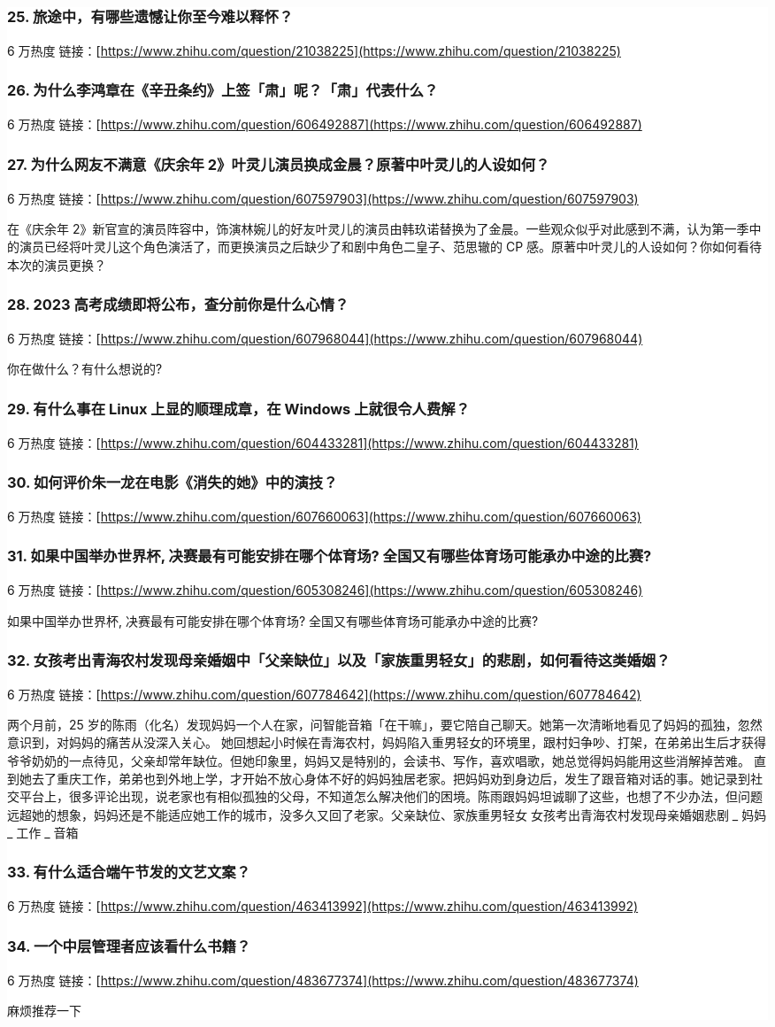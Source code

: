 

### 25. 旅途中，有哪些遗憾让你至今难以释怀？
6 万热度 链接：[https://www.zhihu.com/question/21038225](https://www.zhihu.com/question/21038225)



### 26. 为什么李鸿章在《辛丑条约》上签「肃」呢？「肃」代表什么？
6 万热度 链接：[https://www.zhihu.com/question/606492887](https://www.zhihu.com/question/606492887)



### 27. 为什么网友不满意《庆余年 2》叶灵儿演员换成金晨？原著中叶灵儿的人设如何？
6 万热度 链接：[https://www.zhihu.com/question/607597903](https://www.zhihu.com/question/607597903)

在《庆余年 2》新官宣的演员阵容中，饰演林婉儿的好友叶灵儿的演员由韩玖诺替换为了金晨。一些观众似乎对此感到不满，认为第一季中的演员已经将叶灵儿这个角色演活了，而更换演员之后缺少了和剧中角色二皇子、范思辙的 CP 感。原著中叶灵儿的人设如何？你如何看待本次的演员更换？

### 28. 2023 高考成绩即将公布，查分前你是什么心情？
6 万热度 链接：[https://www.zhihu.com/question/607968044](https://www.zhihu.com/question/607968044)

你在做什么？有什么想说的?

### 29. 有什么事在 Linux 上显的顺理成章，在 Windows 上就很令人费解？
6 万热度 链接：[https://www.zhihu.com/question/604433281](https://www.zhihu.com/question/604433281)



### 30. 如何评价朱一龙在电影《消失的她》中的演技？
6 万热度 链接：[https://www.zhihu.com/question/607660063](https://www.zhihu.com/question/607660063)



### 31. 如果中国举办世界杯, 决赛最有可能安排在哪个体育场? 全国又有哪些体育场可能承办中途的比赛?
6 万热度 链接：[https://www.zhihu.com/question/605308246](https://www.zhihu.com/question/605308246)

如果中国举办世界杯, 决赛最有可能安排在哪个体育场? 全国又有哪些体育场可能承办中途的比赛?

### 32. 女孩考出青海农村发现母亲婚姻中「父亲缺位」以及「家族重男轻女」的悲剧，如何看待这类婚姻？
6 万热度 链接：[https://www.zhihu.com/question/607784642](https://www.zhihu.com/question/607784642)

两个月前，25 岁的陈雨（化名）发现妈妈一个人在家，问智能音箱「在干嘛」，要它陪自己聊天。她第一次清晰地看见了妈妈的孤独，忽然意识到，对妈妈的痛苦从没深入关心。 她回想起小时候在青海农村，妈妈陷入重男轻女的环境里，跟村妇争吵、打架，在弟弟出生后才获得爷爷奶奶的一点待见，父亲却常年缺位。但她印象里，妈妈又是特别的，会读书、写作，喜欢唱歌，她总觉得妈妈能用这些消解掉苦难。 直到她去了重庆工作，弟弟也到外地上学，才开始不放心身体不好的妈妈独居老家。把妈妈劝到身边后，发生了跟音箱对话的事。她记录到社交平台上，很多评论出现，说老家也有相似孤独的父母，不知道怎么解决他们的困境。陈雨跟妈妈坦诚聊了这些，也想了不少办法，但问题远超她的想象，妈妈还是不能适应她工作的城市，没多久又回了老家。父亲缺位、家族重男轻女 女孩考出青海农村发现母亲婚姻悲剧 _ 妈妈 _ 工作 _ 音箱

### 33. 有什么适合端午节发的文艺文案？
6 万热度 链接：[https://www.zhihu.com/question/463413992](https://www.zhihu.com/question/463413992)



### 34. 一个中层管理者应该看什么书籍？
6 万热度 链接：[https://www.zhihu.com/question/483677374](https://www.zhihu.com/question/483677374)

麻烦推荐一下
